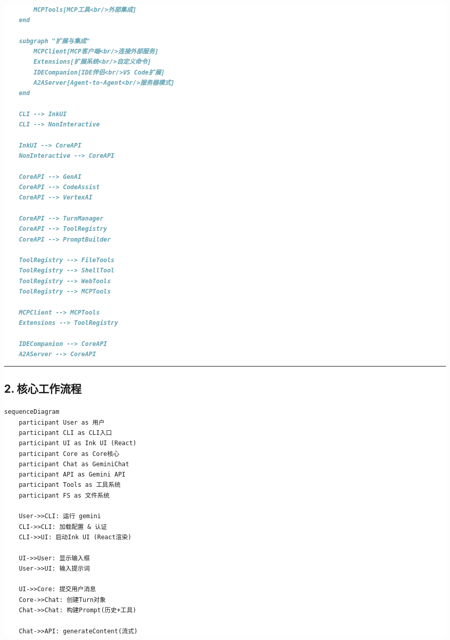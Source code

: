 ```markdown
        MCPTools[MCP工具<br/>外部集成]
    end
    
    subgraph "扩展与集成"
        MCPClient[MCP客户端<br/>连接外部服务]
        Extensions[扩展系统<br/>自定义命令]
        IDECompanion[IDE伴侣<br/>VS Code扩展]
        A2AServer[Agent-to-Agent<br/>服务器模式]
    end
    
    CLI --> InkUI
    CLI --> NonInteractive
    
    InkUI --> CoreAPI
    NonInteractive --> CoreAPI
    
    CoreAPI --> GenAI
    CoreAPI --> CodeAssist
    CoreAPI --> VertexAI
    
    CoreAPI --> TurnManager
    CoreAPI --> ToolRegistry
    CoreAPI --> PromptBuilder
    
    ToolRegistry --> FileTools
    ToolRegistry --> ShellTool
    ToolRegistry --> WebTools
    ToolRegistry --> MCPTools
    
    MCPClient --> MCPTools
    Extensions --> ToolRegistry
    
    IDECompanion --> CoreAPI
    A2AServer --> CoreAPI
```

---

## 2. 核心工作流程

```mermaid
sequenceDiagram
    participant User as 用户
    participant CLI as CLI入口
    participant UI as Ink UI (React)
    participant Core as Core核心
    participant Chat as GeminiChat
    participant API as Gemini API
    participant Tools as 工具系统
    participant FS as 文件系统
    
    User->>CLI: 运行 gemini
    CLI->>CLI: 加载配置 & 认证
    CLI->>UI: 启动Ink UI (React渲染)
    
    UI->>User: 显示输入框
    User->>UI: 输入提示词
    
    UI->>Core: 提交用户消息
    Core->>Chat: 创建Turn对象
    Chat->>Chat: 构建Prompt(历史+工具)
    
    Chat->>API: generateContent(流式)
```